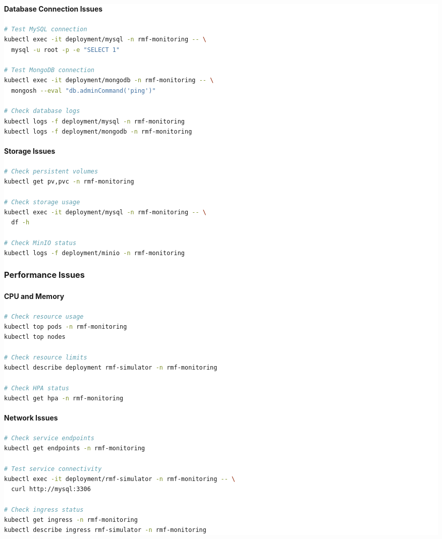 #### Database Connection Issues

```bash
# Test MySQL connection
kubectl exec -it deployment/mysql -n rmf-monitoring -- \
  mysql -u root -p -e "SELECT 1"

# Test MongoDB connection
kubectl exec -it deployment/mongodb -n rmf-monitoring -- \
  mongosh --eval "db.adminCommand('ping')"

# Check database logs
kubectl logs -f deployment/mysql -n rmf-monitoring
kubectl logs -f deployment/mongodb -n rmf-monitoring
```

#### Storage Issues

```bash
# Check persistent volumes
kubectl get pv,pvc -n rmf-monitoring

# Check storage usage
kubectl exec -it deployment/mysql -n rmf-monitoring -- \
  df -h

# Check MinIO status
kubectl logs -f deployment/minio -n rmf-monitoring
```

### Performance Issues

#### CPU and Memory

```bash
# Check resource usage
kubectl top pods -n rmf-monitoring
kubectl top nodes

# Check resource limits
kubectl describe deployment rmf-simulator -n rmf-monitoring

# Check HPA status
kubectl get hpa -n rmf-monitoring
```

#### Network Issues

```bash
# Check service endpoints
kubectl get endpoints -n rmf-monitoring

# Test service connectivity
kubectl exec -it deployment/rmf-simulator -n rmf-monitoring -- \
  curl http://mysql:3306

# Check ingress status
kubectl get ingress -n rmf-monitoring
kubectl describe ingress rmf-simulator -n rmf-monitoring
```

